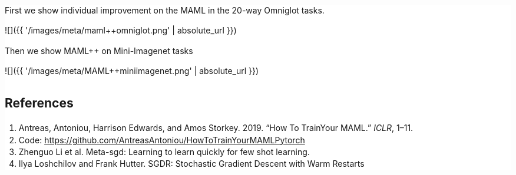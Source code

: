 First we show individual improvement on the MAML in the 20-way Omniglot tasks. 

![]({{ '/images/meta/maml++omniglot.png' | absolute_url }})

Then we show MAML++ on Mini-Imagenet tasks

![]({{ '/images/meta/MAML++miniimagenet.png' | absolute_url }})

## References

1. Antreas, Antoniou, Harrison Edwards, and Amos Storkey. 2019. “How To TrainYour MAML.” *ICLR*, 1–11.
2. Code: https://github.com/AntreasAntoniou/HowToTrainYourMAMLPytorch
3. Zhenguo Li et al. Meta-sgd: Learning to learn quickly for few shot learning.
4. Ilya Loshchilov and Frank Hutter. SGDR: Stochastic Gradient Descent with Warm Restarts